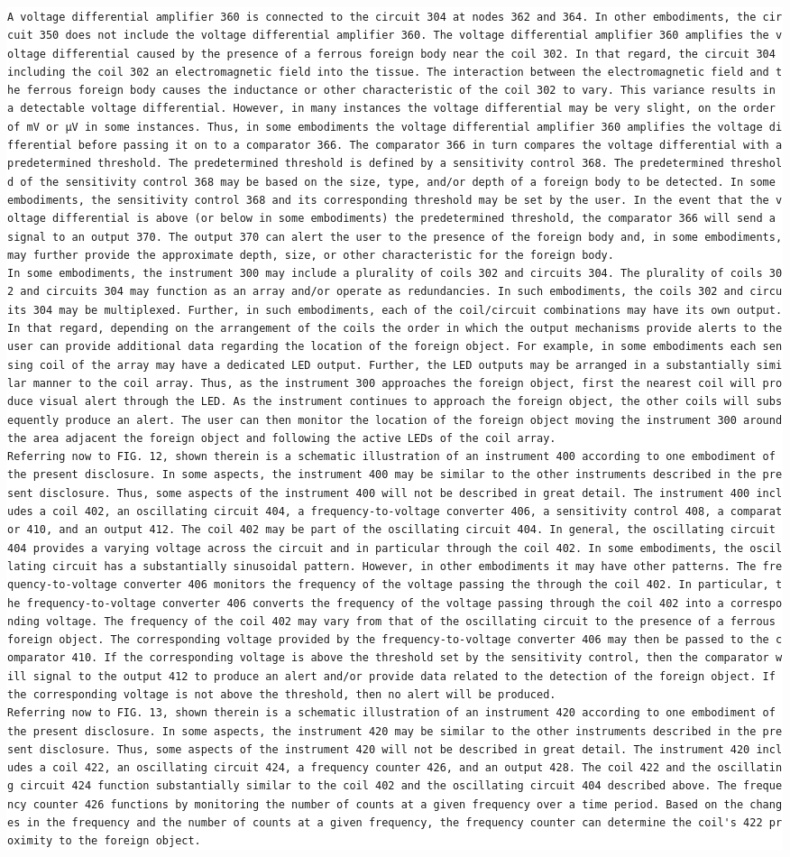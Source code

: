     A voltage differential amplifier 360 is connected to the circuit 304 at nodes 362 and 364. In other embodiments, the circuit 350 does not include the voltage differential amplifier 360. The voltage differential amplifier 360 amplifies the voltage differential caused by the presence of a ferrous foreign body near the coil 302. In that regard, the circuit 304 including the coil 302 an electromagnetic field into the tissue. The interaction between the electromagnetic field and the ferrous foreign body causes the inductance or other characteristic of the coil 302 to vary. This variance results in a detectable voltage differential. However, in many instances the voltage differential may be very slight, on the order of mV or μV in some instances. Thus, in some embodiments the voltage differential amplifier 360 amplifies the voltage differential before passing it on to a comparator 366. The comparator 366 in turn compares the voltage differential with a predetermined threshold. The predetermined threshold is defined by a sensitivity control 368. The predetermined threshold of the sensitivity control 368 may be based on the size, type, and/or depth of a foreign body to be detected. In some embodiments, the sensitivity control 368 and its corresponding threshold may be set by the user. In the event that the voltage differential is above (or below in some embodiments) the predetermined threshold, the comparator 366 will send a signal to an output 370. The output 370 can alert the user to the presence of the foreign body and, in some embodiments, may further provide the approximate depth, size, or other characteristic for the foreign body.
    In some embodiments, the instrument 300 may include a plurality of coils 302 and circuits 304. The plurality of coils 302 and circuits 304 may function as an array and/or operate as redundancies. In such embodiments, the coils 302 and circuits 304 may be multiplexed. Further, in such embodiments, each of the coil/circuit combinations may have its own output. In that regard, depending on the arrangement of the coils the order in which the output mechanisms provide alerts to the user can provide additional data regarding the location of the foreign object. For example, in some embodiments each sensing coil of the array may have a dedicated LED output. Further, the LED outputs may be arranged in a substantially similar manner to the coil array. Thus, as the instrument 300 approaches the foreign object, first the nearest coil will produce visual alert through the LED. As the instrument continues to approach the foreign object, the other coils will subsequently produce an alert. The user can then monitor the location of the foreign object moving the instrument 300 around the area adjacent the foreign object and following the active LEDs of the coil array.
    Referring now to FIG. 12, shown therein is a schematic illustration of an instrument 400 according to one embodiment of the present disclosure. In some aspects, the instrument 400 may be similar to the other instruments described in the present disclosure. Thus, some aspects of the instrument 400 will not be described in great detail. The instrument 400 includes a coil 402, an oscillating circuit 404, a frequency-to-voltage converter 406, a sensitivity control 408, a comparator 410, and an output 412. The coil 402 may be part of the oscillating circuit 404. In general, the oscillating circuit 404 provides a varying voltage across the circuit and in particular through the coil 402. In some embodiments, the oscillating circuit has a substantially sinusoidal pattern. However, in other embodiments it may have other patterns. The frequency-to-voltage converter 406 monitors the frequency of the voltage passing the through the coil 402. In particular, the frequency-to-voltage converter 406 converts the frequency of the voltage passing through the coil 402 into a corresponding voltage. The frequency of the coil 402 may vary from that of the oscillating circuit to the presence of a ferrous foreign object. The corresponding voltage provided by the frequency-to-voltage converter 406 may then be passed to the comparator 410. If the corresponding voltage is above the threshold set by the sensitivity control, then the comparator will signal to the output 412 to produce an alert and/or provide data related to the detection of the foreign object. If the corresponding voltage is not above the threshold, then no alert will be produced.
    Referring now to FIG. 13, shown therein is a schematic illustration of an instrument 420 according to one embodiment of the present disclosure. In some aspects, the instrument 420 may be similar to the other instruments described in the present disclosure. Thus, some aspects of the instrument 420 will not be described in great detail. The instrument 420 includes a coil 422, an oscillating circuit 424, a frequency counter 426, and an output 428. The coil 422 and the oscillating circuit 424 function substantially similar to the coil 402 and the oscillating circuit 404 described above. The frequency counter 426 functions by monitoring the number of counts at a given frequency over a time period. Based on the changes in the frequency and the number of counts at a given frequency, the frequency counter can determine the coil's 422 proximity to the foreign object.
